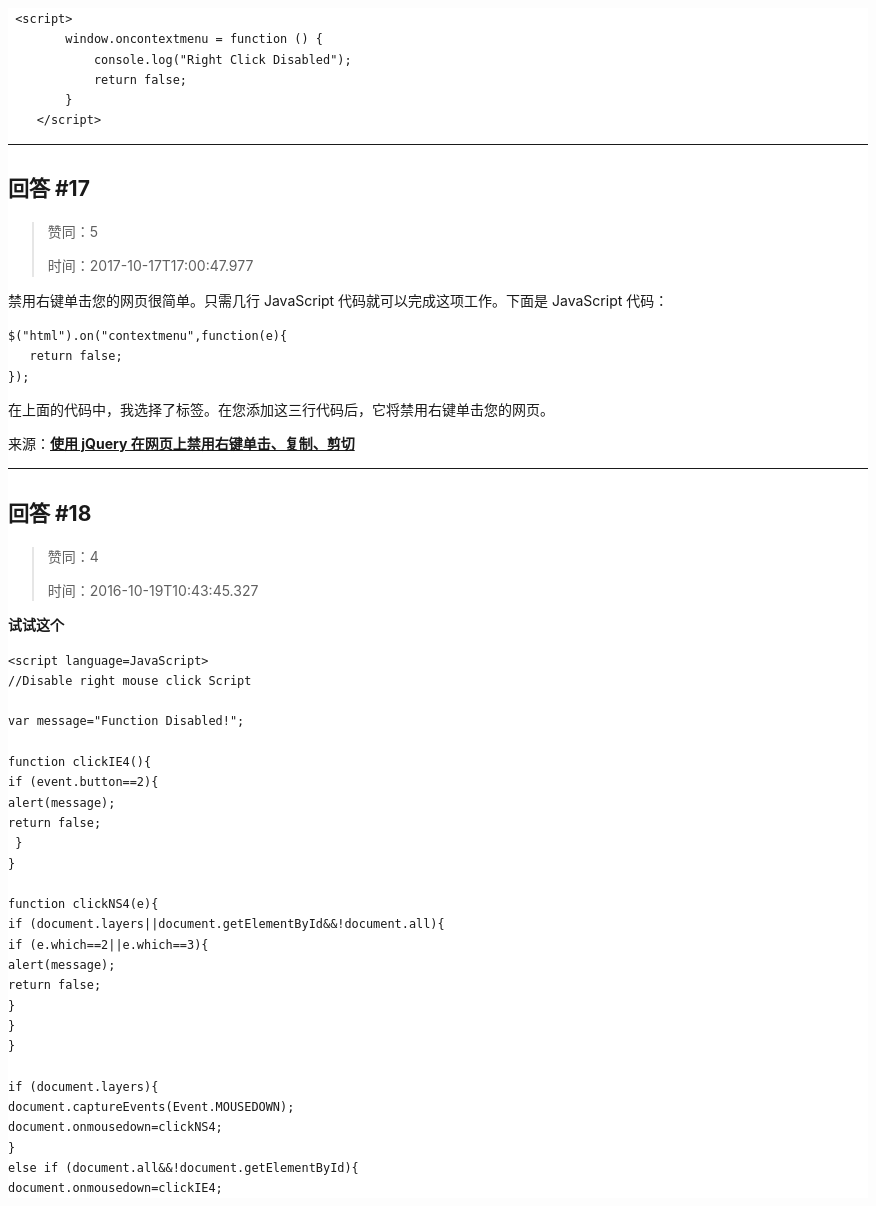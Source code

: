 ```
 <script>
        window.oncontextmenu = function () {
            console.log("Right Click Disabled");
            return false;
        }
    </script> 
```

* * *

## 回答 #17

> 赞同：5
> 
> 时间：2017-10-17T17:00:47.977

禁用右键单击您的网页很简单。只需几行 JavaScript 代码就可以完成这项工作。下面是 JavaScript 代码：

```
$("html").on("contextmenu",function(e){
   return false;
}); 
```

在上面的代码中，我选择了标签。在您添加这三行代码后，它将禁用右键单击您的网页。

来源：[**使用 jQuery 在网页上禁用右键单击、复制、剪切**](https://www.codespeedy.com/disable-right-click-copy-cut-on-web-page-using-jquery/)

* * *

## 回答 #18

> 赞同：4
> 
> 时间：2016-10-19T10:43:45.327

**试试这个**

```
<script language=JavaScript>
//Disable right mouse click Script

var message="Function Disabled!";

function clickIE4(){
if (event.button==2){
alert(message);
return false;
 }
}

function clickNS4(e){
if (document.layers||document.getElementById&&!document.all){
if (e.which==2||e.which==3){
alert(message);
return false;
}
}
}

if (document.layers){
document.captureEvents(Event.MOUSEDOWN);
document.onmousedown=clickNS4;
}
else if (document.all&&!document.getElementById){
document.onmousedown=clickIE4;
```